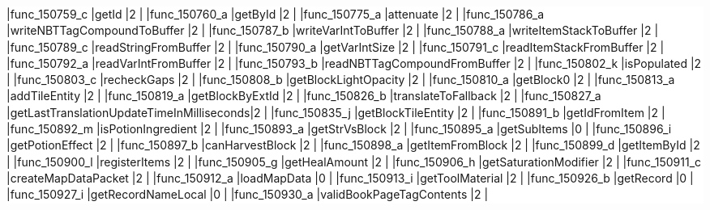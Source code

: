 |func_150759_c  |getId                                     |2   |
|func_150760_a  |getById                                   |2   |
|func_150775_a  |attenuate                                 |2   |
|func_150786_a  |writeNBTTagCompoundToBuffer               |2   |
|func_150787_b  |writeVarIntToBuffer                       |2   |
|func_150788_a  |writeItemStackToBuffer                    |2   |
|func_150789_c  |readStringFromBuffer                      |2   |
|func_150790_a  |getVarIntSize                             |2   |
|func_150791_c  |readItemStackFromBuffer                   |2   |
|func_150792_a  |readVarIntFromBuffer                      |2   |
|func_150793_b  |readNBTTagCompoundFromBuffer              |2   |
|func_150802_k  |isPopulated                               |2   |
|func_150803_c  |recheckGaps                               |2   |
|func_150808_b  |getBlockLightOpacity                      |2   |
|func_150810_a  |getBlock0                                 |2   |
|func_150813_a  |addTileEntity                             |2   |
|func_150819_a  |getBlockByExtId                           |2   |
|func_150826_b  |translateToFallback                       |2   |
|func_150827_a  |getLastTranslationUpdateTimeInMilliseconds|2   |
|func_150835_j  |getBlockTileEntity                        |2   |
|func_150891_b  |getIdFromItem                             |2   |
|func_150892_m  |isPotionIngredient                        |2   |
|func_150893_a  |getStrVsBlock                             |2   |
|func_150895_a  |getSubItems                               |0   |
|func_150896_i  |getPotionEffect                           |2   |
|func_150897_b  |canHarvestBlock                           |2   |
|func_150898_a  |getItemFromBlock                          |2   |
|func_150899_d  |getItemById                               |2   |
|func_150900_l  |registerItems                             |2   |
|func_150905_g  |getHealAmount                             |2   |
|func_150906_h  |getSaturationModifier                     |2   |
|func_150911_c  |createMapDataPacket                       |2   |
|func_150912_a  |loadMapData                               |0   |
|func_150913_i  |getToolMaterial                           |2   |
|func_150926_b  |getRecord                                 |0   |
|func_150927_i  |getRecordNameLocal                        |0   |
|func_150930_a  |validBookPageTagContents                  |2   |
